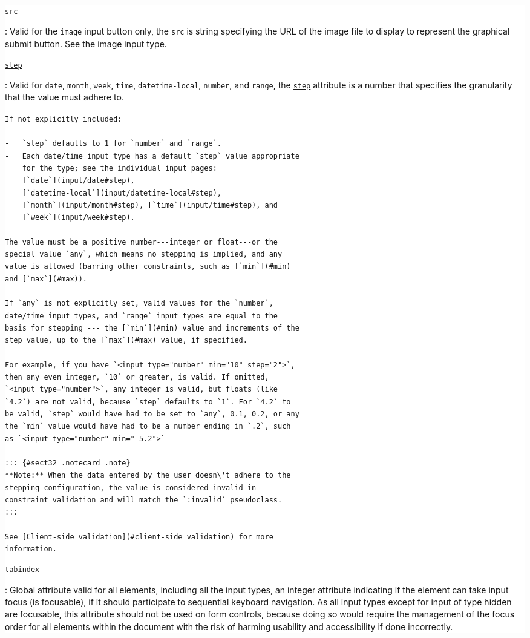 [`src`](#src)

:   Valid for the `image` input button only, the `src` is string
    specifying the URL of the image file to display to represent the
    graphical submit button. See the [image](input/image) input type.

[`step`](#step)

:   Valid for `date`, `month`, `week`, `time`, `datetime-local`,
    `number`, and `range`, the [`step`](../attributes/step) attribute is
    a number that specifies the granularity that the value must adhere
    to.

    If not explicitly included:

    -   `step` defaults to 1 for `number` and `range`.
    -   Each date/time input type has a default `step` value appropriate
        for the type; see the individual input pages:
        [`date`](input/date#step),
        [`datetime-local`](input/datetime-local#step),
        [`month`](input/month#step), [`time`](input/time#step), and
        [`week`](input/week#step).

    The value must be a positive number---integer or float---or the
    special value `any`, which means no stepping is implied, and any
    value is allowed (barring other constraints, such as [`min`](#min)
    and [`max`](#max)).

    If `any` is not explicitly set, valid values for the `number`,
    date/time input types, and `range` input types are equal to the
    basis for stepping --- the [`min`](#min) value and increments of the
    step value, up to the [`max`](#max) value, if specified.

    For example, if you have `<input type="number" min="10" step="2">`,
    then any even integer, `10` or greater, is valid. If omitted,
    `<input type="number">`, any integer is valid, but floats (like
    `4.2`) are not valid, because `step` defaults to `1`. For `4.2` to
    be valid, `step` would have had to be set to `any`, 0.1, 0.2, or any
    the `min` value would have had to be a number ending in `.2`, such
    as `<input type="number" min="-5.2">`

    ::: {#sect32 .notecard .note}
    **Note:** When the data entered by the user doesn\'t adhere to the
    stepping configuration, the value is considered invalid in
    constraint validation and will match the `:invalid` pseudoclass.
    :::

    See [Client-side validation](#client-side_validation) for more
    information.

[`tabindex`](#tabindex)

:   Global attribute valid for all elements, including all the input
    types, an integer attribute indicating if the element can take input
    focus (is focusable), if it should participate to sequential
    keyboard navigation. As all input types except for input of type
    hidden are focusable, this attribute should not be used on form
    controls, because doing so would require the management of the focus
    order for all elements within the document with the risk of harming
    usability and accessibility if done incorrectly.
